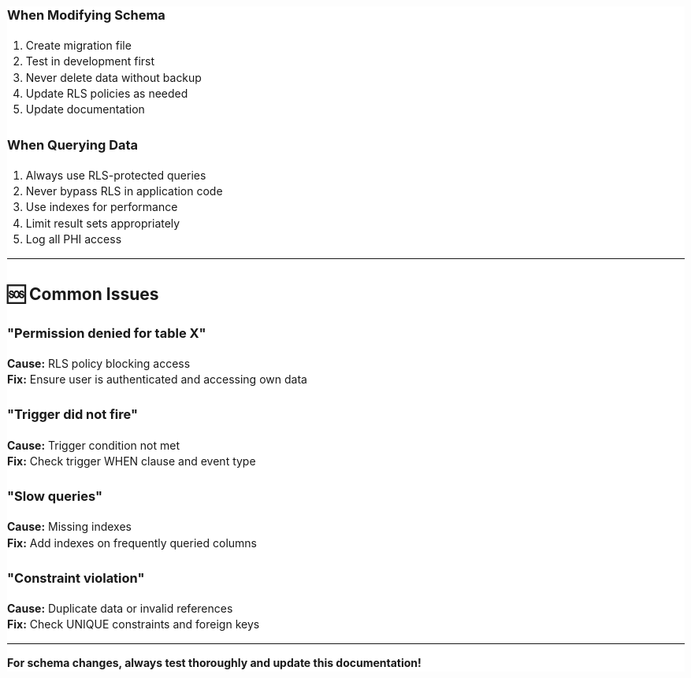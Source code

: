 ### When Modifying Schema
1. Create migration file
2. Test in development first
3. Never delete data without backup
4. Update RLS policies as needed
5. Update documentation

### When Querying Data
1. Always use RLS-protected queries
2. Never bypass RLS in application code
3. Use indexes for performance
4. Limit result sets appropriately
5. Log all PHI access

---

## 🆘 Common Issues

### "Permission denied for table X"
**Cause:** RLS policy blocking access  
**Fix:** Ensure user is authenticated and accessing own data

### "Trigger did not fire"
**Cause:** Trigger condition not met  
**Fix:** Check trigger WHEN clause and event type

### "Slow queries"
**Cause:** Missing indexes  
**Fix:** Add indexes on frequently queried columns

### "Constraint violation"
**Cause:** Duplicate data or invalid references  
**Fix:** Check UNIQUE constraints and foreign keys

---

**For schema changes, always test thoroughly and update this documentation!**
